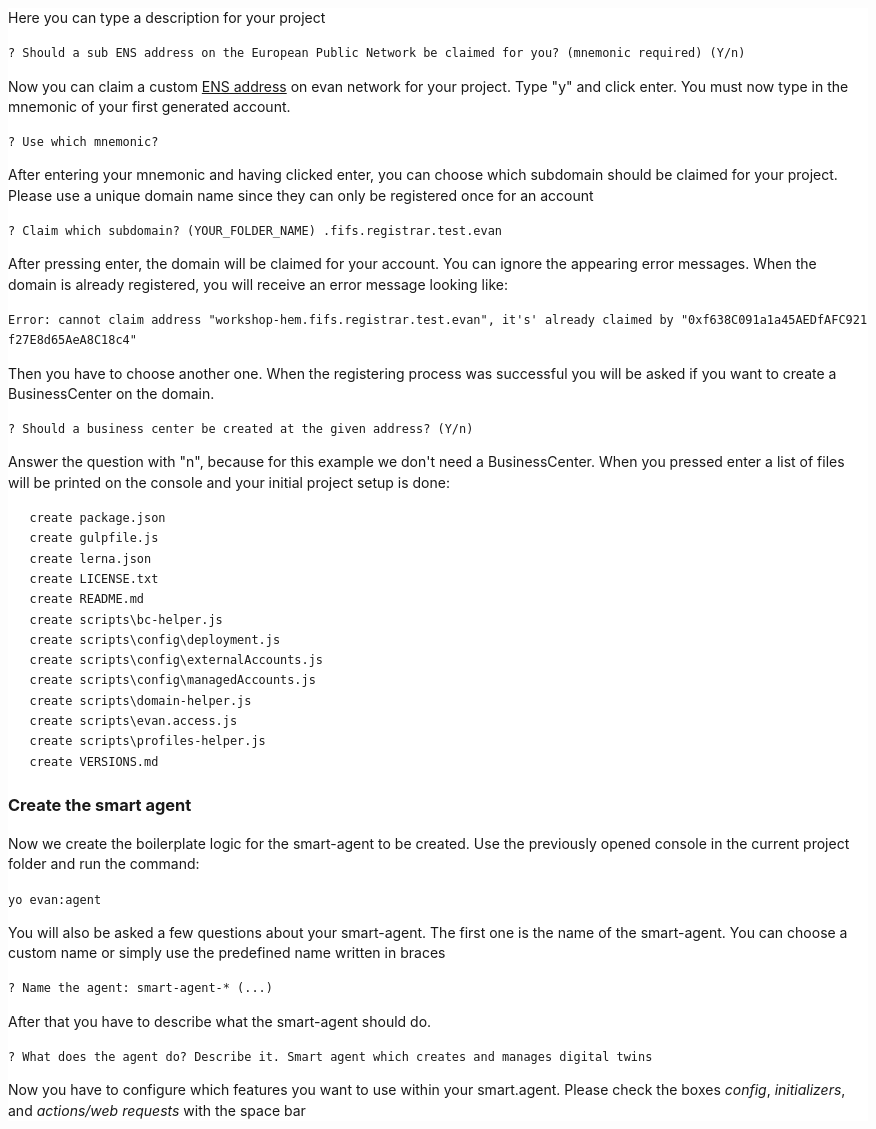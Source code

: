 Here you can type a description for your project
```
? Should a sub ENS address on the European Public Network be claimed for you? (mnemonic required) (Y/n)
```
Now you can claim a custom [ENS address](https://evannetwork.github.io/docs/developers/concepts/ens.html) on evan network for your project. Type "y" and click enter. You must now type in the mnemonic of your first generated account.
```
? Use which mnemonic?
```
After entering your mnemonic and having clicked enter, you can choose which subdomain should be claimed for your project. Please use a unique domain name since they can only be registered once for an account
```
? Claim which subdomain? (YOUR_FOLDER_NAME) .fifs.registrar.test.evan
```
After pressing enter, the domain will be claimed for your account. You can ignore the appearing error messages. When the domain is already registered, you will receive an error message looking like:
```
Error: cannot claim address "workshop-hem.fifs.registrar.test.evan", it's' already claimed by "0xf638C091a1a45AEDfAFC921f27E8d65AeA8C18c4"
```
Then you have to choose another one. When the registering process was successful you will be asked if you want to create a BusinessCenter on the domain.
```
? Should a business center be created at the given address? (Y/n)
```
Answer the question with "n", because for this example we don't need a BusinessCenter. When you pressed enter a list of files will be printed on the console and your initial project setup is done:

```
   create package.json
   create gulpfile.js
   create lerna.json
   create LICENSE.txt
   create README.md
   create scripts\bc-helper.js
   create scripts\config\deployment.js
   create scripts\config\externalAccounts.js
   create scripts\config\managedAccounts.js
   create scripts\domain-helper.js
   create scripts\evan.access.js
   create scripts\profiles-helper.js
   create VERSIONS.md
```

### Create the smart agent
Now we create the boilerplate logic for the smart-agent to be created. Use the previously opened console in the current project folder and run the command:

```
yo evan:agent
```
You will also be asked a few questions about your smart-agent. The first one is the name of the smart-agent. You can choose a custom name or simply use the predefined name written in braces
```
? Name the agent: smart-agent-* (...)
```
After that you have to describe what the smart-agent should do.
```
? What does the agent do? Describe it. Smart agent which creates and manages digital twins
```
Now you have to configure which features you want to use within your smart.agent. Please check the boxes *config*, *initializers*, and *actions/web requests* with the space bar
